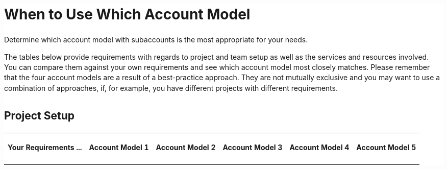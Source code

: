 

# When to Use Which Account Model

Determine which account model with subaccounts is the most appropriate for your needs.

The tables below provide requirements with regards to project and team setup as well as the services and resources involved. You can compare them against your own requirements and see which account model most closely matches. Please remember that the four account models are a result of a best-practice approach. They are not mutually exclusive and you may want to use a combination of approaches, if, for example, you have different projects with different requirements.



<a name="loioe4b4b5f9a64d46d08ceec5488a108008__section_bmz_2xh_cgb"/>

## Project Setup


<table>
<tr>
<th valign="top">

Your Requirements ...



</th>
<th valign="top">

Account Model 1



</th>
<th valign="top">

Account Model 2



</th>
<th valign="top">

Account Model 3



</th>
<th valign="top">

Account Model 4



</th>
<th valign="top">

Account Model 5



</th>
</tr>
<tr>
<td valign="top">
